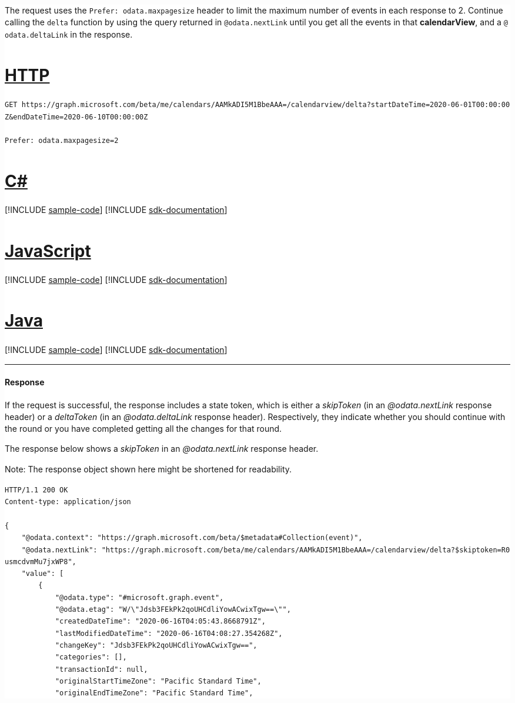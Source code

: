 The request uses the `Prefer: odata.maxpagesize` header to limit the maximum number of events in each response to 2. 
Continue calling the `delta` function by using the query returned in `@odata.nextLink` until you get all the events in that **calendarView**, and a `@odata.deltaLink`
in the response.

# [HTTP](#tab/http)

```msgraph-interactive
GET https://graph.microsoft.com/beta/me/calendars/AAMkADI5M1BbeAAA=/calendarview/delta?startDateTime=2020-06-01T00:00:00Z&endDateTime=2020-06-10T00:00:00Z

Prefer: odata.maxpagesize=2
```
# [C#](#tab/csharp)
[!INCLUDE [sample-code](../includes/snippets/csharp/event-delta-calendarview-csharp-snippets.md)]
[!INCLUDE [sdk-documentation](../includes/snippets/snippets-sdk-documentation-link.md)]

# [JavaScript](#tab/javascript)
[!INCLUDE [sample-code](../includes/snippets/javascript/event-delta-calendarview-javascript-snippets.md)]
[!INCLUDE [sdk-documentation](../includes/snippets/snippets-sdk-documentation-link.md)]

# [Java](#tab/java)
[!INCLUDE [sample-code](../includes/snippets/java/event-delta-calendarview-java-snippets.md)]
[!INCLUDE [sdk-documentation](../includes/snippets/snippets-sdk-documentation-link.md)]

---


#### Response

If the request is successful, the response includes a state token, which is either a _skipToken_
(in an _\@odata.nextLink_ response header) or a _deltaToken_ (in an _\@odata.deltaLink_ response header).
Respectively, they indicate whether you should continue with the round or you have completed
getting all the changes for that round.

The response below shows a _skipToken_ in an _\@odata.nextLink_ response header.

Note: The response object shown here might be shortened for readability. 

```http
HTTP/1.1 200 OK
Content-type: application/json

{
    "@odata.context": "https://graph.microsoft.com/beta/$metadata#Collection(event)",
    "@odata.nextLink": "https://graph.microsoft.com/beta/me/calendars/AAMkADI5M1BbeAAA=/calendarview/delta?$skiptoken=R0usmcdvmMu7jxWP8",
    "value": [
        {
            "@odata.type": "#microsoft.graph.event",
            "@odata.etag": "W/\"Jdsb3FEkPk2qoUHCdliYowACwixTgw==\"",
            "createdDateTime": "2020-06-16T04:05:43.8668791Z",
            "lastModifiedDateTime": "2020-06-16T04:08:27.354268Z",
            "changeKey": "Jdsb3FEkPk2qoUHCdliYowACwixTgw==",
            "categories": [],
            "transactionId": null,
            "originalStartTimeZone": "Pacific Standard Time",
            "originalEndTimeZone": "Pacific Standard Time",
```